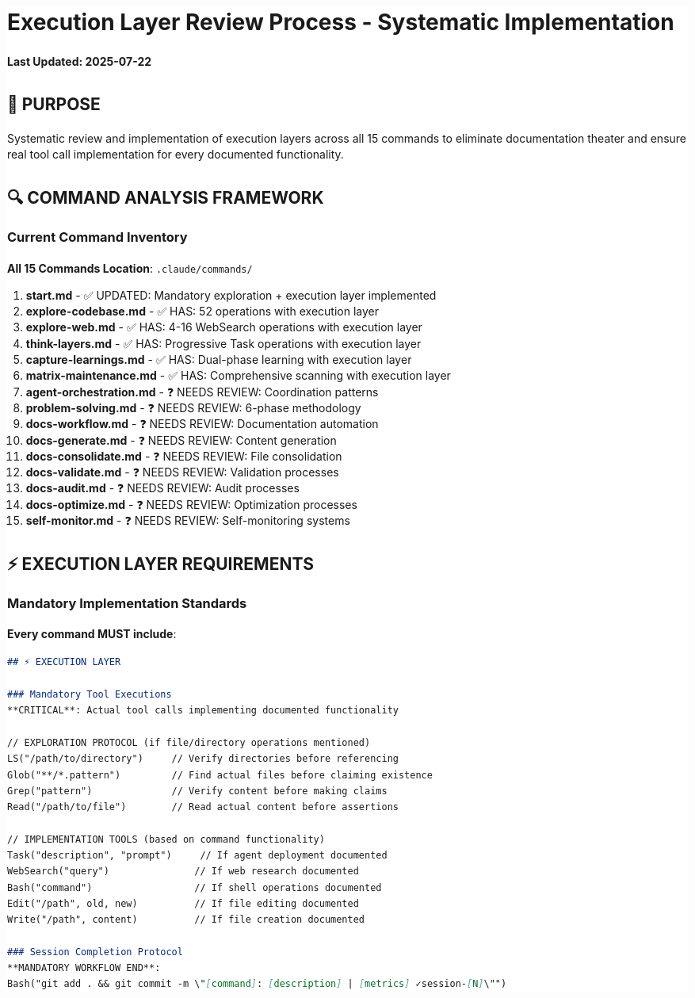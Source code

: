 # Execution Layer Review Process - Systematic Implementation

**Last Updated: 2025-07-22**

## 🎯 PURPOSE

Systematic review and implementation of execution layers across all 15 commands to eliminate documentation theater and ensure real tool call implementation for every documented functionality.

## 🔍 COMMAND ANALYSIS FRAMEWORK

### Current Command Inventory
**All 15 Commands Location**: `.claude/commands/`

1. **start.md** - ✅ UPDATED: Mandatory exploration + execution layer implemented
2. **explore-codebase.md** - ✅ HAS: 52 operations with execution layer  
3. **explore-web.md** - ✅ HAS: 4-16 WebSearch operations with execution layer
4. **think-layers.md** - ✅ HAS: Progressive Task operations with execution layer
5. **capture-learnings.md** - ✅ HAS: Dual-phase learning with execution layer
6. **matrix-maintenance.md** - ✅ HAS: Comprehensive scanning with execution layer
7. **agent-orchestration.md** - ❓ NEEDS REVIEW: Coordination patterns
8. **problem-solving.md** - ❓ NEEDS REVIEW: 6-phase methodology
9. **docs-workflow.md** - ❓ NEEDS REVIEW: Documentation automation
10. **docs-generate.md** - ❓ NEEDS REVIEW: Content generation
11. **docs-consolidate.md** - ❓ NEEDS REVIEW: File consolidation
12. **docs-validate.md** - ❓ NEEDS REVIEW: Validation processes
13. **docs-audit.md** - ❓ NEEDS REVIEW: Audit processes
14. **docs-optimize.md** - ❓ NEEDS REVIEW: Optimization processes
15. **self-monitor.md** - ❓ NEEDS REVIEW: Self-monitoring systems

## ⚡ EXECUTION LAYER REQUIREMENTS

### Mandatory Implementation Standards
**Every command MUST include**:

```markdown
## ⚡ EXECUTION LAYER

### Mandatory Tool Executions
**CRITICAL**: Actual tool calls implementing documented functionality

// EXPLORATION PROTOCOL (if file/directory operations mentioned)
LS("/path/to/directory")     // Verify directories before referencing
Glob("**/*.pattern")         // Find actual files before claiming existence
Grep("pattern")              // Verify content before making claims
Read("/path/to/file")        // Read actual content before assertions

// IMPLEMENTATION TOOLS (based on command functionality)  
Task("description", "prompt")     // If agent deployment documented
WebSearch("query")               // If web research documented  
Bash("command")                  // If shell operations documented
Edit("/path", old, new)          // If file editing documented
Write("/path", content)          // If file creation documented

### Session Completion Protocol
**MANDATORY WORKFLOW END**:
Bash("git add . && git commit -m \"[command]: [description] | [metrics] ✓session-[N]\"")
```
